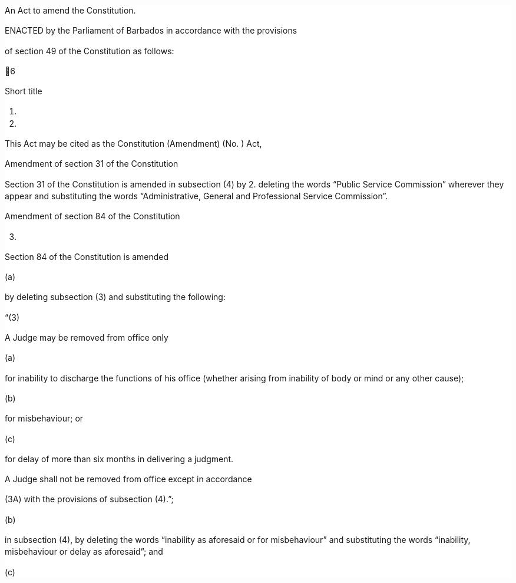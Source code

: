An Act to amend the Constitution.

ENACTED by the Parliament of Barbados in accordance with the provisions

of section 49 of the Constitution as follows:

6

Short title

1.
2019.

This Act may be cited as the Constitution (Amendment) (No. ) Act,

Amendment of section 31 of the Constitution

Section  31  of  the  Constitution  is  amended  in  subsection  (4)  by
2.
deleting the words “Public Service Commission” wherever they appear and
substituting  the  words  “Administrative,  General  and  Professional  Service
Commission”.

Amendment of section 84 of the Constitution

3.

Section 84 of the Constitution is amended

(a)

by deleting subsection (3) and substituting the following:

“(3)

A Judge may be removed from office only

(a)

for inability to discharge the functions of his office (whether
arising from inability of body or mind or any other cause);

(b)

for misbehaviour; or

(c)

for delay of more than six months in delivering a judgment.

A Judge shall not be removed from office except in accordance

(3A)
with the provisions of subsection (4).”;

(b)

in subsection (4), by deleting the words “inability as aforesaid or for
misbehaviour” and substituting the words “inability, misbehaviour or
delay as aforesaid”; and

(c)
